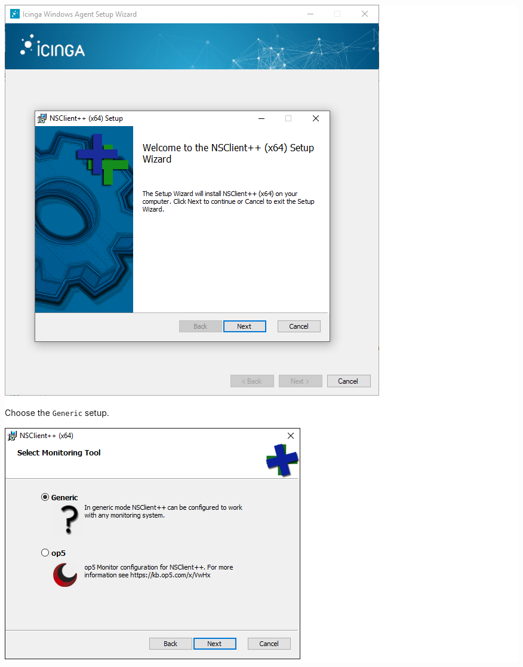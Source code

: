 ![Icinga 2 Windows Setup NSClient++](images/distributed-monitoring/icinga2_windows_setup_wizard_05_nsclient_01.png)

Choose the `Generic` setup.

![Icinga 2 Windows Setup NSClient++](images/distributed-monitoring/icinga2_windows_setup_wizard_05_nsclient_02.png)
